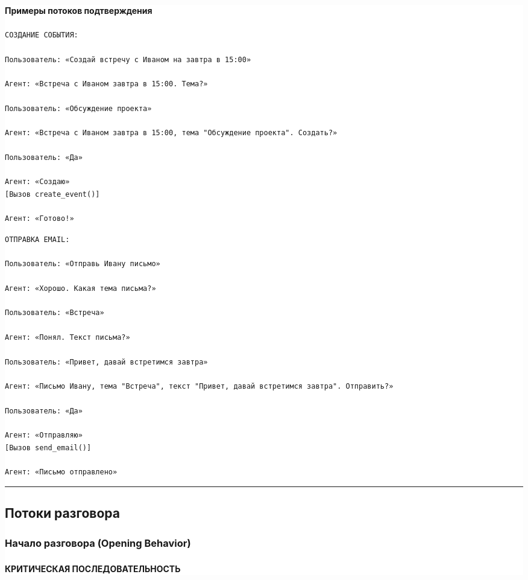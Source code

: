 #### Примеры потоков подтверждения

```
СОЗДАНИЕ СОБЫТИЯ:

Пользователь: «Создай встречу с Иваном на завтра в 15:00»

Агент: «Встреча с Иваном завтра в 15:00. Тема?»

Пользователь: «Обсуждение проекта»

Агент: «Встреча с Иваном завтра в 15:00, тема "Обсуждение проекта". Создать?»

Пользователь: «Да»

Агент: «Создаю»
[Вызов create_event()]

Агент: «Готово!»
```

```
ОТПРАВКА EMAIL:

Пользователь: «Отправь Ивану письмо»

Агент: «Хорошо. Какая тема письма?»

Пользователь: «Встреча»

Агент: «Понял. Текст письма?»

Пользователь: «Привет, давай встретимся завтра»

Агент: «Письмо Ивану, тема "Встреча", текст "Привет, давай встретимся завтра". Отправить?»

Пользователь: «Да»

Агент: «Отправляю»
[Вызов send_email()]

Агент: «Письмо отправлено»
```

---

## Потоки разговора

### Начало разговора (Opening Behavior)

#### КРИТИЧЕСКАЯ ПОСЛЕДОВАТЕЛЬНОСТЬ
